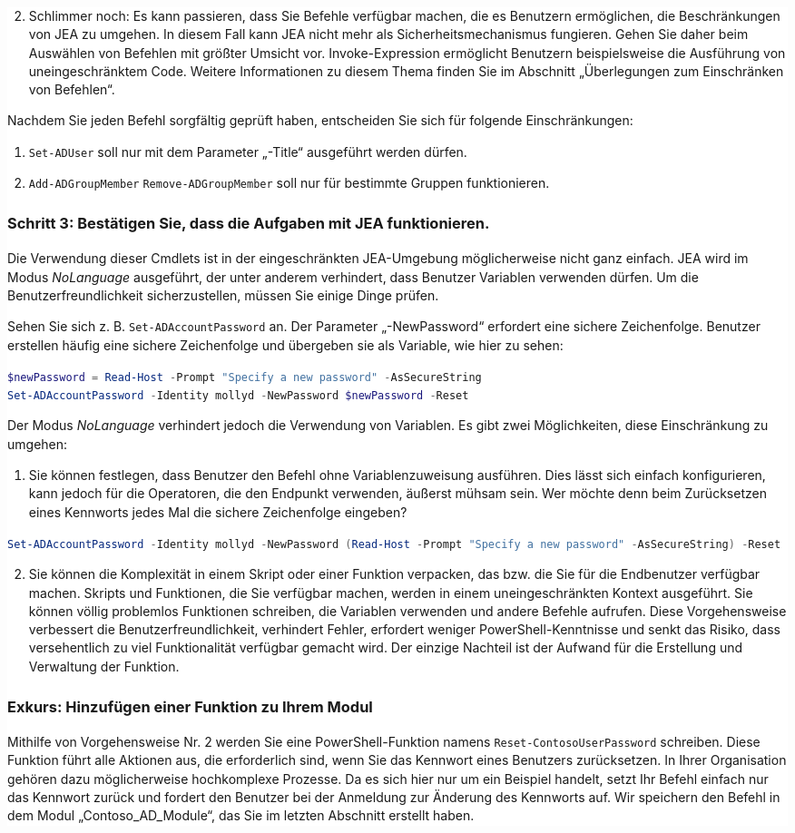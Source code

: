 2.  Schlimmer noch: Es kann passieren, dass Sie Befehle verfügbar machen, die es Benutzern ermöglichen, die Beschränkungen von JEA zu umgehen.
In diesem Fall kann JEA nicht mehr als Sicherheitsmechanismus fungieren.
Gehen Sie daher beim Auswählen von Befehlen mit größter Umsicht vor.
Invoke-Expression ermöglicht Benutzern beispielsweise die Ausführung von uneingeschränktem Code.
Weitere Informationen zu diesem Thema finden Sie im Abschnitt „Überlegungen zum Einschränken von Befehlen“.

Nachdem Sie jeden Befehl sorgfältig geprüft haben, entscheiden Sie sich für folgende Einschränkungen:

1.  `Set-ADUser` soll nur mit dem Parameter „-Title“ ausgeführt werden dürfen.

2.  `Add-ADGroupMember` `Remove-ADGroupMember` soll nur für bestimmte Gruppen funktionieren.

### Schritt 3: Bestätigen Sie, dass die Aufgaben mit JEA funktionieren.
Die Verwendung dieser Cmdlets ist in der eingeschränkten JEA-Umgebung möglicherweise nicht ganz einfach.
JEA wird im Modus *NoLanguage* ausgeführt, der unter anderem verhindert, dass Benutzer Variablen verwenden dürfen.
Um die Benutzerfreundlichkeit sicherzustellen, müssen Sie einige Dinge prüfen.

Sehen Sie sich z. B. `Set-ADAccountPassword` an.
Der Parameter „-NewPassword“ erfordert eine sichere Zeichenfolge.
Benutzer erstellen häufig eine sichere Zeichenfolge und übergeben sie als Variable, wie hier zu sehen:

```PowerShell
$newPassword = Read-Host -Prompt "Specify a new password" -AsSecureString
Set-ADAccountPassword -Identity mollyd -NewPassword $newPassword -Reset
```

Der Modus *NoLanguage* verhindert jedoch die Verwendung von Variablen.
Es gibt zwei Möglichkeiten, diese Einschränkung zu umgehen:

1.  Sie können festlegen, dass Benutzer den Befehl ohne Variablenzuweisung ausführen.
Dies lässt sich einfach konfigurieren, kann jedoch für die Operatoren, die den Endpunkt verwenden, äußerst mühsam sein.
Wer möchte denn beim Zurücksetzen eines Kennworts jedes Mal die sichere Zeichenfolge eingeben?
```PowerShell
Set-ADAccountPassword -Identity mollyd -NewPassword (Read-Host -Prompt "Specify a new password" -AsSecureString) -Reset
```

2.  Sie können die Komplexität in einem Skript oder einer Funktion verpacken, das bzw. die Sie für die Endbenutzer verfügbar machen.
Skripts und Funktionen, die Sie verfügbar machen, werden in einem uneingeschränkten Kontext ausgeführt. Sie können völlig problemlos Funktionen schreiben, die Variablen verwenden und andere Befehle aufrufen.
Diese Vorgehensweise verbessert die Benutzerfreundlichkeit, verhindert Fehler, erfordert weniger PowerShell-Kenntnisse und senkt das Risiko, dass versehentlich zu viel Funktionalität verfügbar gemacht wird.
Der einzige Nachteil ist der Aufwand für die Erstellung und Verwaltung der Funktion.

### Exkurs: Hinzufügen einer Funktion zu Ihrem Modul
Mithilfe von Vorgehensweise Nr. 2 werden Sie eine PowerShell-Funktion namens `Reset-ContosoUserPassword` schreiben.
Diese Funktion führt alle Aktionen aus, die erforderlich sind, wenn Sie das Kennwort eines Benutzers zurücksetzen.
In Ihrer Organisation gehören dazu möglicherweise hochkomplexe Prozesse.
Da es sich hier nur um ein Beispiel handelt, setzt Ihr Befehl einfach nur das Kennwort zurück und fordert den Benutzer bei der Anmeldung zur Änderung des Kennworts auf.
Wir speichern den Befehl in dem Modul „Contoso_AD_Module“, das Sie im letzten Abschnitt erstellt haben.
